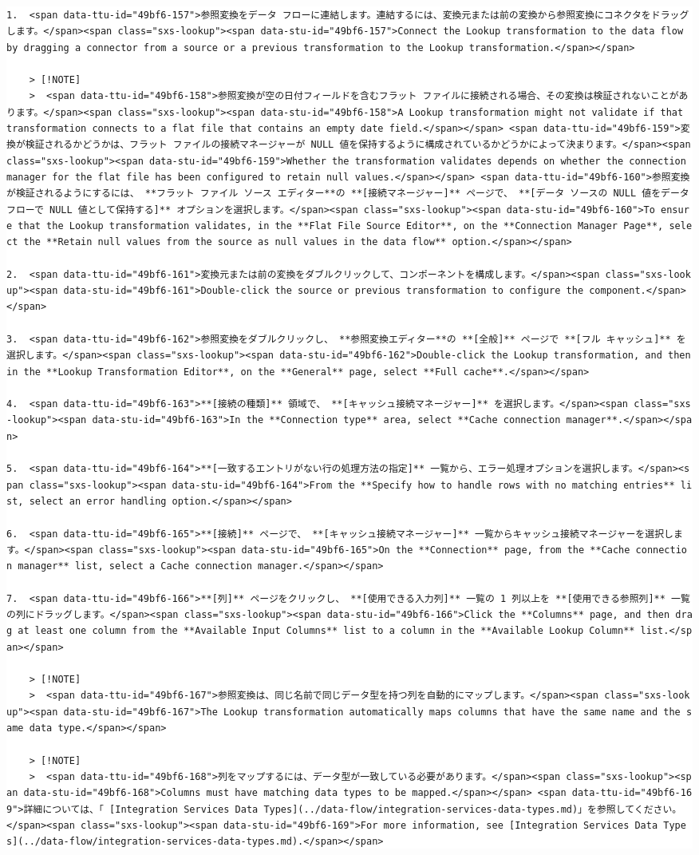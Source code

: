     1.  <span data-ttu-id="49bf6-157">参照変換をデータ フローに連結します。連結するには、変換元または前の変換から参照変換にコネクタをドラッグします。</span><span class="sxs-lookup"><span data-stu-id="49bf6-157">Connect the Lookup transformation to the data flow by dragging a connector from a source or a previous transformation to the Lookup transformation.</span></span>  
  
        > [!NOTE]  
        >  <span data-ttu-id="49bf6-158">参照変換が空の日付フィールドを含むフラット ファイルに接続される場合、その変換は検証されないことがあります。</span><span class="sxs-lookup"><span data-stu-id="49bf6-158">A Lookup transformation might not validate if that transformation connects to a flat file that contains an empty date field.</span></span> <span data-ttu-id="49bf6-159">変換が検証されるかどうかは、フラット ファイルの接続マネージャーが NULL 値を保持するように構成されているかどうかによって決まります。</span><span class="sxs-lookup"><span data-stu-id="49bf6-159">Whether the transformation validates depends on whether the connection manager for the flat file has been configured to retain null values.</span></span> <span data-ttu-id="49bf6-160">参照変換が検証されるようにするには、 **フラット ファイル ソース エディター**の **[接続マネージャー]** ページで、 **[データ ソースの NULL 値をデータ フローで NULL 値として保持する]** オプションを選択します。</span><span class="sxs-lookup"><span data-stu-id="49bf6-160">To ensure that the Lookup transformation validates, in the **Flat File Source Editor**, on the **Connection Manager Page**, select the **Retain null values from the source as null values in the data flow** option.</span></span>  
  
    2.  <span data-ttu-id="49bf6-161">変換元または前の変換をダブルクリックして、コンポーネントを構成します。</span><span class="sxs-lookup"><span data-stu-id="49bf6-161">Double-click the source or previous transformation to configure the component.</span></span>  
  
    3.  <span data-ttu-id="49bf6-162">参照変換をダブルクリックし、 **参照変換エディター**の **[全般]** ページで **[フル キャッシュ]** を選択します。</span><span class="sxs-lookup"><span data-stu-id="49bf6-162">Double-click the Lookup transformation, and then in the **Lookup Transformation Editor**, on the **General** page, select **Full cache**.</span></span>  
  
    4.  <span data-ttu-id="49bf6-163">**[接続の種類]** 領域で、 **[キャッシュ接続マネージャー]** を選択します。</span><span class="sxs-lookup"><span data-stu-id="49bf6-163">In the **Connection type** area, select **Cache connection manager**.</span></span>  
  
    5.  <span data-ttu-id="49bf6-164">**[一致するエントリがない行の処理方法の指定]** 一覧から、エラー処理オプションを選択します。</span><span class="sxs-lookup"><span data-stu-id="49bf6-164">From the **Specify how to handle rows with no matching entries** list, select an error handling option.</span></span>  
  
    6.  <span data-ttu-id="49bf6-165">**[接続]** ページで、 **[キャッシュ接続マネージャー]** 一覧からキャッシュ接続マネージャーを選択します。</span><span class="sxs-lookup"><span data-stu-id="49bf6-165">On the **Connection** page, from the **Cache connection manager** list, select a Cache connection manager.</span></span>  
  
    7.  <span data-ttu-id="49bf6-166">**[列]** ページをクリックし、 **[使用できる入力列]** 一覧の 1 列以上を **[使用できる参照列]** 一覧の列にドラッグします。</span><span class="sxs-lookup"><span data-stu-id="49bf6-166">Click the **Columns** page, and then drag at least one column from the **Available Input Columns** list to a column in the **Available Lookup Column** list.</span></span>  
  
        > [!NOTE]  
        >  <span data-ttu-id="49bf6-167">参照変換は、同じ名前で同じデータ型を持つ列を自動的にマップします。</span><span class="sxs-lookup"><span data-stu-id="49bf6-167">The Lookup transformation automatically maps columns that have the same name and the same data type.</span></span>  
  
        > [!NOTE]  
        >  <span data-ttu-id="49bf6-168">列をマップするには、データ型が一致している必要があります。</span><span class="sxs-lookup"><span data-stu-id="49bf6-168">Columns must have matching data types to be mapped.</span></span> <span data-ttu-id="49bf6-169">詳細については、「 [Integration Services Data Types](../data-flow/integration-services-data-types.md)」を参照してください。</span><span class="sxs-lookup"><span data-stu-id="49bf6-169">For more information, see [Integration Services Data Types](../data-flow/integration-services-data-types.md).</span></span>  
  